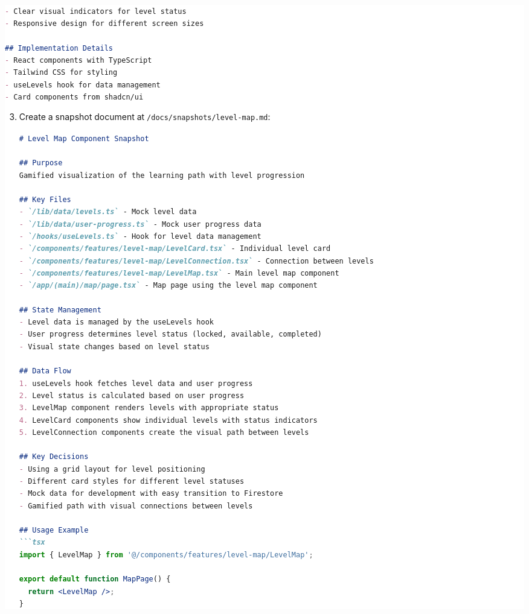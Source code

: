    ```markdown
   - Clear visual indicators for level status
   - Responsive design for different screen sizes

   ## Implementation Details
   - React components with TypeScript
   - Tailwind CSS for styling
   - useLevels hook for data management
   - Card components from shadcn/ui
   ```

3. Create a snapshot document at `/docs/snapshots/level-map.md`:
   ```markdown
   # Level Map Component Snapshot

   ## Purpose
   Gamified visualization of the learning path with level progression

   ## Key Files
   - `/lib/data/levels.ts` - Mock level data
   - `/lib/data/user-progress.ts` - Mock user progress data
   - `/hooks/useLevels.ts` - Hook for level data management
   - `/components/features/level-map/LevelCard.tsx` - Individual level card
   - `/components/features/level-map/LevelConnection.tsx` - Connection between levels
   - `/components/features/level-map/LevelMap.tsx` - Main level map component
   - `/app/(main)/map/page.tsx` - Map page using the level map component

   ## State Management
   - Level data is managed by the useLevels hook
   - User progress determines level status (locked, available, completed)
   - Visual state changes based on level status

   ## Data Flow
   1. useLevels hook fetches level data and user progress
   2. Level status is calculated based on user progress
   3. LevelMap component renders levels with appropriate status
   4. LevelCard components show individual levels with status indicators
   5. LevelConnection components create the visual path between levels

   ## Key Decisions
   - Using a grid layout for level positioning
   - Different card styles for different level statuses
   - Mock data for development with easy transition to Firestore
   - Gamified path with visual connections between levels

   ## Usage Example
   ```tsx
   import { LevelMap } from '@/components/features/level-map/LevelMap';

   export default function MapPage() {
     return <LevelMap />;
   }
   ```
